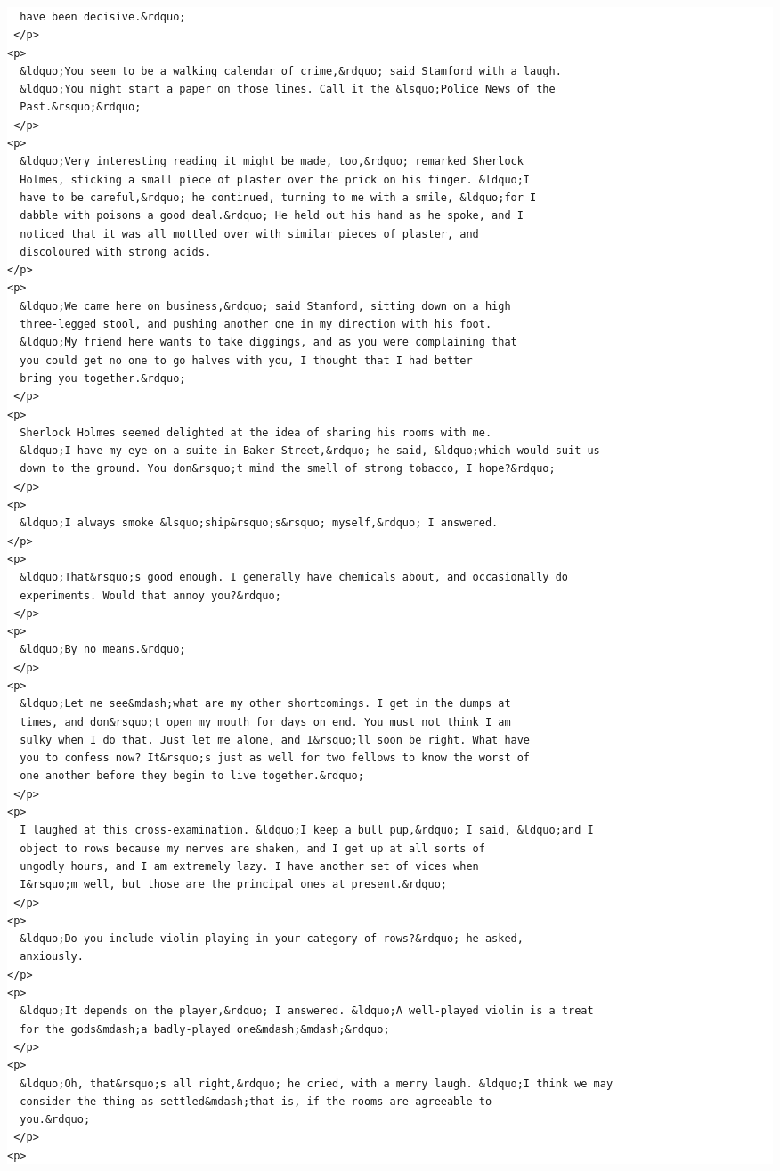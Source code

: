       have been decisive.&rdquo;
     </p>
    <p>
      &ldquo;You seem to be a walking calendar of crime,&rdquo; said Stamford with a laugh.
      &ldquo;You might start a paper on those lines. Call it the &lsquo;Police News of the
      Past.&rsquo;&rdquo;
     </p>
    <p>
      &ldquo;Very interesting reading it might be made, too,&rdquo; remarked Sherlock
      Holmes, sticking a small piece of plaster over the prick on his finger. &ldquo;I
      have to be careful,&rdquo; he continued, turning to me with a smile, &ldquo;for I
      dabble with poisons a good deal.&rdquo; He held out his hand as he spoke, and I
      noticed that it was all mottled over with similar pieces of plaster, and
      discoloured with strong acids.
    </p>
    <p>
      &ldquo;We came here on business,&rdquo; said Stamford, sitting down on a high
      three-legged stool, and pushing another one in my direction with his foot.
      &ldquo;My friend here wants to take diggings, and as you were complaining that
      you could get no one to go halves with you, I thought that I had better
      bring you together.&rdquo;
     </p>
    <p>
      Sherlock Holmes seemed delighted at the idea of sharing his rooms with me.
      &ldquo;I have my eye on a suite in Baker Street,&rdquo; he said, &ldquo;which would suit us
      down to the ground. You don&rsquo;t mind the smell of strong tobacco, I hope?&rdquo;
     </p>
    <p>
      &ldquo;I always smoke &lsquo;ship&rsquo;s&rsquo; myself,&rdquo; I answered.
    </p>
    <p>
      &ldquo;That&rsquo;s good enough. I generally have chemicals about, and occasionally do
      experiments. Would that annoy you?&rdquo;
     </p>
    <p>
      &ldquo;By no means.&rdquo;
     </p>
    <p>
      &ldquo;Let me see&mdash;what are my other shortcomings. I get in the dumps at
      times, and don&rsquo;t open my mouth for days on end. You must not think I am
      sulky when I do that. Just let me alone, and I&rsquo;ll soon be right. What have
      you to confess now? It&rsquo;s just as well for two fellows to know the worst of
      one another before they begin to live together.&rdquo;
     </p>
    <p>
      I laughed at this cross-examination. &ldquo;I keep a bull pup,&rdquo; I said, &ldquo;and I
      object to rows because my nerves are shaken, and I get up at all sorts of
      ungodly hours, and I am extremely lazy. I have another set of vices when
      I&rsquo;m well, but those are the principal ones at present.&rdquo;
     </p>
    <p>
      &ldquo;Do you include violin-playing in your category of rows?&rdquo; he asked,
      anxiously.
    </p>
    <p>
      &ldquo;It depends on the player,&rdquo; I answered. &ldquo;A well-played violin is a treat
      for the gods&mdash;a badly-played one&mdash;&mdash;&rdquo;
     </p>
    <p>
      &ldquo;Oh, that&rsquo;s all right,&rdquo; he cried, with a merry laugh. &ldquo;I think we may
      consider the thing as settled&mdash;that is, if the rooms are agreeable to
      you.&rdquo;
     </p>
    <p>